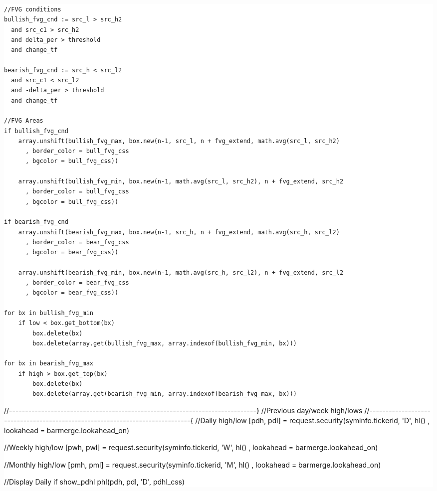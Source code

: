     //FVG conditions
    bullish_fvg_cnd := src_l > src_h2
      and src_c1 > src_h2 
      and delta_per > threshold
      and change_tf

    bearish_fvg_cnd := src_h < src_l2 
      and src_c1 < src_l2 
      and -delta_per > threshold
      and change_tf

    //FVG Areas
    if bullish_fvg_cnd
        array.unshift(bullish_fvg_max, box.new(n-1, src_l, n + fvg_extend, math.avg(src_l, src_h2)
          , border_color = bull_fvg_css
          , bgcolor = bull_fvg_css))
        
        array.unshift(bullish_fvg_min, box.new(n-1, math.avg(src_l, src_h2), n + fvg_extend, src_h2
          , border_color = bull_fvg_css
          , bgcolor = bull_fvg_css))
    
    if bearish_fvg_cnd
        array.unshift(bearish_fvg_max, box.new(n-1, src_h, n + fvg_extend, math.avg(src_h, src_l2)
          , border_color = bear_fvg_css
          , bgcolor = bear_fvg_css))
        
        array.unshift(bearish_fvg_min, box.new(n-1, math.avg(src_h, src_l2), n + fvg_extend, src_l2
          , border_color = bear_fvg_css
          , bgcolor = bear_fvg_css))

    for bx in bullish_fvg_min
        if low < box.get_bottom(bx)
            box.delete(bx)
            box.delete(array.get(bullish_fvg_max, array.indexof(bullish_fvg_min, bx)))
    
    for bx in bearish_fvg_max
        if high > box.get_top(bx)
            box.delete(bx)
            box.delete(array.get(bearish_fvg_min, array.indexof(bearish_fvg_max, bx)))

//-----------------------------------------------------------------------------}
//Previous day/week high/lows
//-----------------------------------------------------------------------------{
//Daily high/low
[pdh, pdl] = request.security(syminfo.tickerid, 'D', hl()
  , lookahead = barmerge.lookahead_on)

//Weekly high/low
[pwh, pwl] = request.security(syminfo.tickerid, 'W', hl()
  , lookahead = barmerge.lookahead_on)

//Monthly high/low
[pmh, pml] = request.security(syminfo.tickerid, 'M', hl()
  , lookahead = barmerge.lookahead_on)

//Display Daily
if show_pdhl
    phl(pdh, pdl, 'D', pdhl_css)

